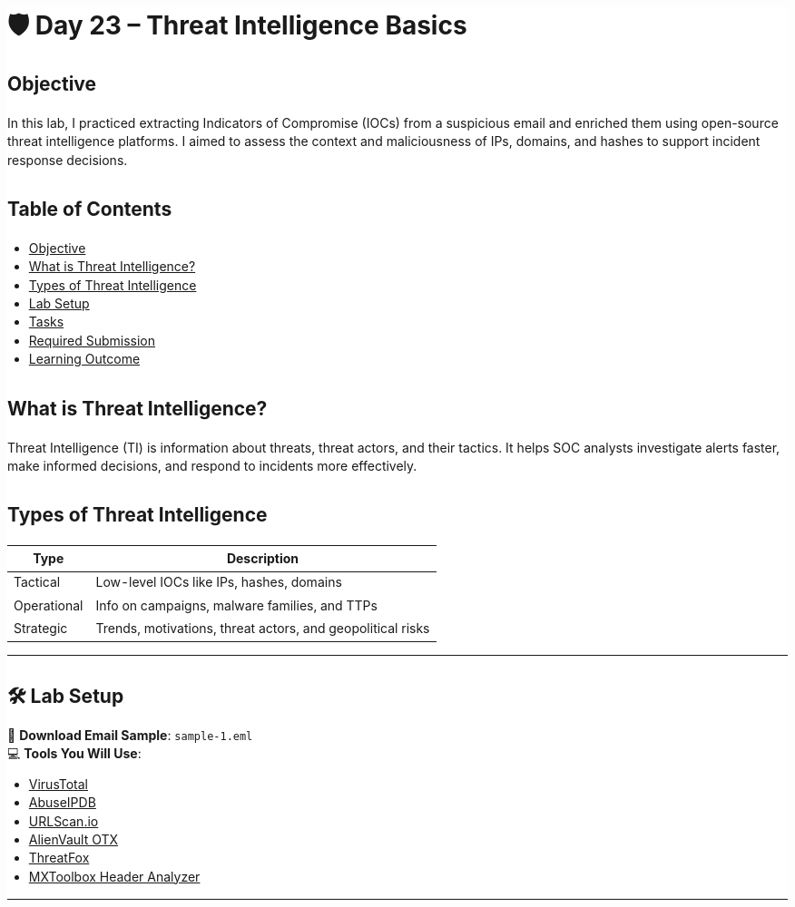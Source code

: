 # 🛡️ Day 23 – Threat Intelligence Basics
## Objective

In this lab, I practiced extracting Indicators of Compromise (IOCs) from a suspicious email and enriched them using open-source threat intelligence platforms. I aimed to assess the context and maliciousness of IPs, domains, and hashes to support incident response decisions.


## Table of Contents
- [Objective](#objective)
- [What is Threat Intelligence?](#what-is-threat-intelligence)
- [Types of Threat Intelligence](#types-of-threat-intelligence)
- [Lab Setup](#lab-setup)
- [Tasks](#tasks)
- [Required Submission](#required-submission)
- [Learning Outcome](#learning-outcome)


## What is Threat Intelligence?
Threat Intelligence (TI) is information about threats, threat actors, and their tactics. It helps SOC analysts investigate alerts faster, make informed decisions, and respond to incidents more effectively.


## Types of Threat Intelligence

| Type       | Description                                                |
|------------|------------------------------------------------------------|
| Tactical   | Low-level IOCs like IPs, hashes, domains                   |
| Operational| Info on campaigns, malware families, and TTPs              |
| Strategic  | Trends, motivations, threat actors, and geopolitical risks |

---

## 🛠️ Lab Setup

📩 **Download Email Sample**: `sample-1.eml`  
💻 **Tools You Will Use**:
- [VirusTotal](https://www.virustotal.com/)
- [AbuseIPDB](https://www.abuseipdb.com/)
- [URLScan.io](https://urlscan.io/)
- [AlienVault OTX](https://otx.alienvault.com/)
- [ThreatFox](https://threatfox.abuse.ch/)
- [MXToolbox Header Analyzer](https://mxtoolbox.com/EmailHeaders.aspx)


---

